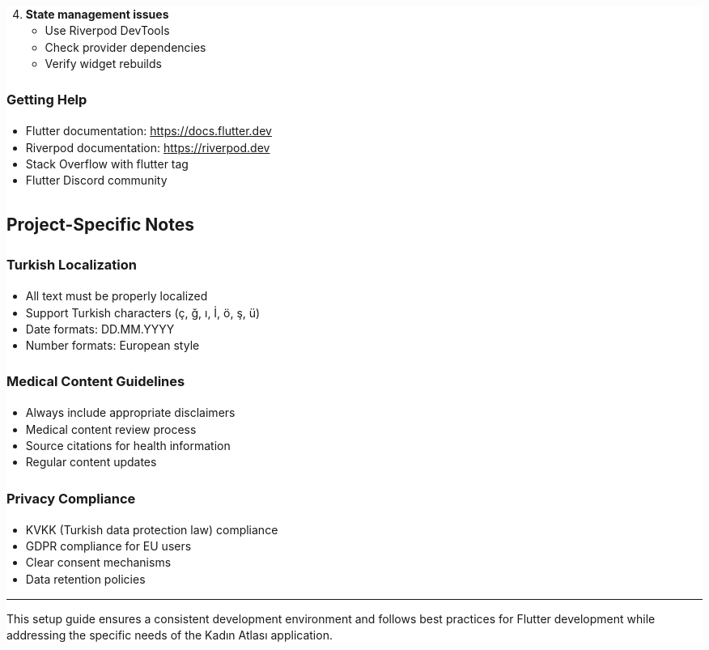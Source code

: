 4. **State management issues**
   - Use Riverpod DevTools
   - Check provider dependencies
   - Verify widget rebuilds

### Getting Help
- Flutter documentation: https://docs.flutter.dev
- Riverpod documentation: https://riverpod.dev
- Stack Overflow with flutter tag
- Flutter Discord community

## Project-Specific Notes

### Turkish Localization
- All text must be properly localized
- Support Turkish characters (ç, ğ, ı, İ, ö, ş, ü)
- Date formats: DD.MM.YYYY
- Number formats: European style

### Medical Content Guidelines
- Always include appropriate disclaimers
- Medical content review process
- Source citations for health information
- Regular content updates

### Privacy Compliance
- KVKK (Turkish data protection law) compliance
- GDPR compliance for EU users
- Clear consent mechanisms
- Data retention policies

---

This setup guide ensures a consistent development environment and follows best practices for Flutter development while addressing the specific needs of the Kadın Atlası application.
